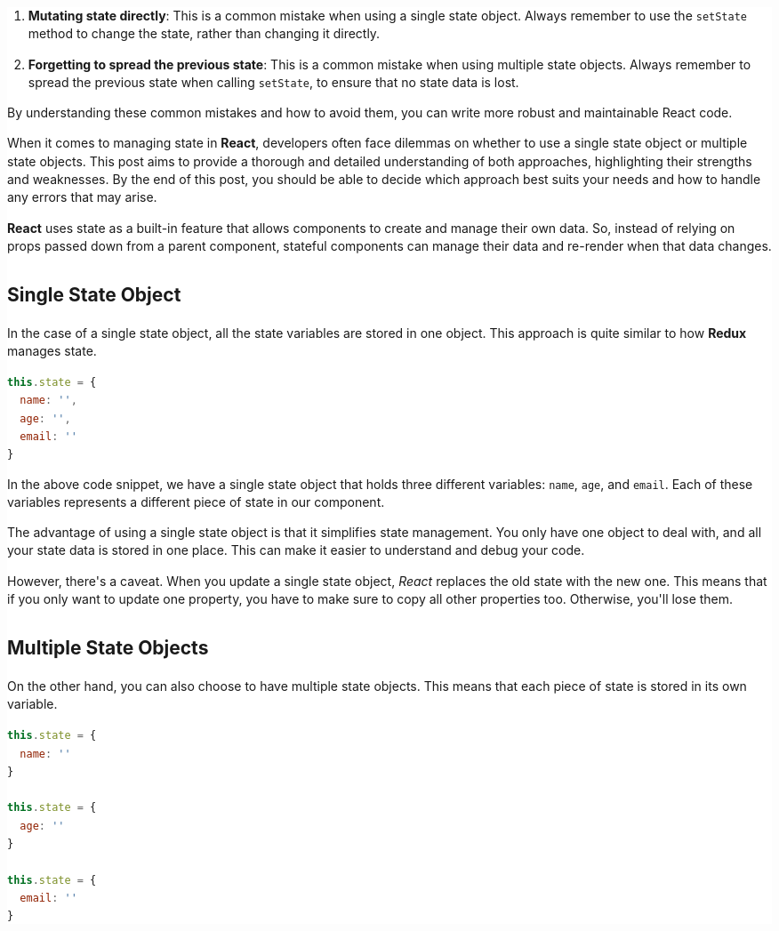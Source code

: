 1. **Mutating state directly**: This is a common mistake when using a single state object. Always remember to use the `setState` method to change the state, rather than changing it directly.

2. **Forgetting to spread the previous state**: This is a common mistake when using multiple state objects. Always remember to spread the previous state when calling `setState`, to ensure that no state data is lost.

By understanding these common mistakes and how to avoid them, you can write more robust and maintainable React code.

When it comes to managing state in **React**, developers often face dilemmas on whether to use a single state object or multiple state objects. This post aims to provide a thorough and detailed understanding of both approaches, highlighting their strengths and weaknesses. By the end of this post, you should be able to decide which approach best suits your needs and how to handle any errors that may arise.

**React** uses state as a built-in feature that allows components to create and manage their own data. So, instead of relying on props passed down from a parent component, stateful components can manage their data and re-render when that data changes.

## Single State Object

In the case of a single state object, all the state variables are stored in one object. This approach is quite similar to how **Redux** manages state.

```javascript
this.state = {
  name: '',
  age: '',
  email: ''
}
```

In the above code snippet, we have a single state object that holds three different variables: `name`, `age`, and `email`. Each of these variables represents a different piece of state in our component.

The advantage of using a single state object is that it simplifies state management. You only have one object to deal with, and all your state data is stored in one place. This can make it easier to understand and debug your code.

However, there's a caveat. When you update a single state object, *React* replaces the old state with the new one. This means that if you only want to update one property, you have to make sure to copy all other properties too. Otherwise, you'll lose them.

## Multiple State Objects

On the other hand, you can also choose to have multiple state objects. This means that each piece of state is stored in its own variable.

```javascript
this.state = {
  name: ''
}

this.state = {
  age: ''
}

this.state = {
  email: ''
}
```
